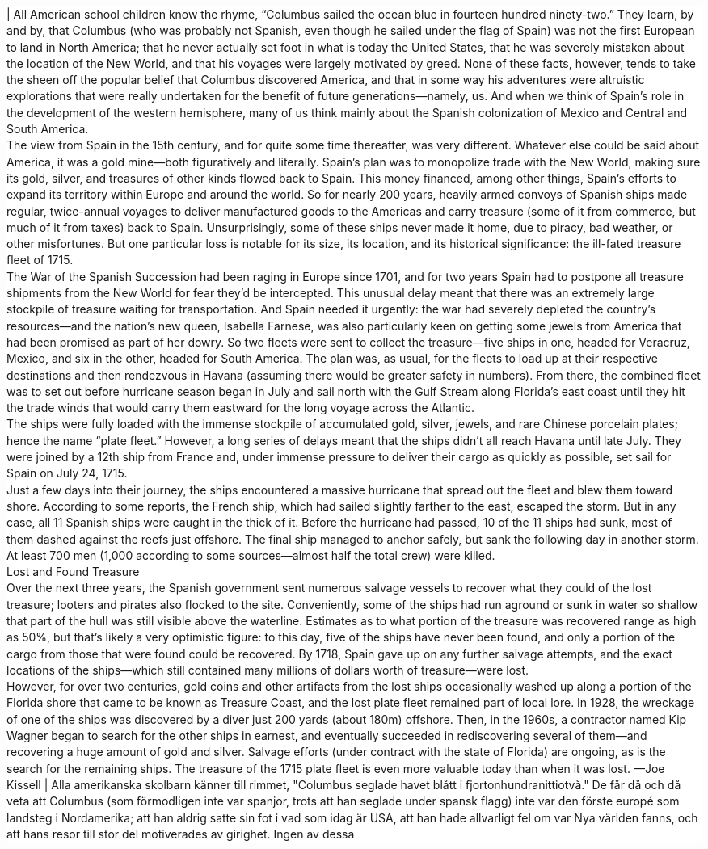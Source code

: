 | All American school children know the rhyme, “Columbus sailed the ocean blue in fourteen hundred ninety-two.” They learn, by and by, that Columbus (who was probably not Spanish, even though he sailed under the flag of Spain) was not the first European to land in North America; that he never actually set foot in what is today the United States, that he was severely mistaken about the location of the New World, and that his voyages were largely motivated by greed. None of these facts, however, tends to take the sheen off the popular belief that Columbus discovered America, and that in some way his adventures were altruistic explorations that were really undertaken for the benefit of future generations—namely, us. And when we think of Spain’s role in the development of the western hemisphere, many of us think mainly about the Spanish colonization of Mexico and Central and South America.<br/>The view from Spain in the 15th century, and for quite some time thereafter, was very different. Whatever else could be said about America, it was a gold mine—both figuratively and literally. Spain’s plan was to monopolize trade with the New World, making sure its gold, silver, and treasures of other kinds flowed back to Spain. This money financed, among other things, Spain’s efforts to expand its territory within Europe and around the world. So for nearly 200 years, heavily armed convoys of Spanish ships made regular, twice-annual voyages to deliver manufactured goods to the Americas and carry treasure (some of it from commerce, but much of it from taxes) back to Spain. Unsurprisingly, some of these ships never made it home, due to piracy, bad weather, or other misfortunes. But one particular loss is notable for its size, its location, and its historical significance: the ill-fated treasure fleet of 1715.<br/>The War of the Spanish Succession had been raging in Europe since 1701, and for two years Spain had to postpone all treasure shipments from the New World for fear they’d be intercepted. This unusual delay meant that there was an extremely large stockpile of treasure waiting for transportation. And Spain needed it urgently: the war had severely depleted the country’s resources—and the nation’s new queen, Isabella Farnese, was also particularly keen on getting some jewels from America that had been promised as part of her dowry. So two fleets were sent to collect the treasure—five ships in one, headed for Veracruz, Mexico, and six in the other, headed for South America. The plan was, as usual, for the fleets to load up at their respective destinations and then rendezvous in Havana (assuming there would be greater safety in numbers). From there, the combined fleet was to set out before hurricane season began in July and sail north with the Gulf Stream along Florida’s east coast until they hit the trade winds that would carry them eastward for the long voyage across the Atlantic.<br/>The ships were fully loaded with the immense stockpile of accumulated gold, silver, jewels, and rare Chinese porcelain plates; hence the name “plate fleet.” However, a long series of delays meant that the ships didn’t all reach Havana until late July. They were joined by a 12th ship from France and, under immense pressure to deliver their cargo as quickly as possible, set sail for Spain on July 24, 1715.<br/>Just a few days into their journey, the ships encountered a massive hurricane that spread out the fleet and blew them toward shore. According to some reports, the French ship, which had sailed slightly farther to the east, escaped the storm. But in any case, all 11 Spanish ships were caught in the thick of it. Before the hurricane had passed, 10 of the 11 ships had sunk, most of them dashed against the reefs just offshore. The final ship managed to anchor safely, but sank the following day in another storm. At least 700 men (1,000 according to some sources—almost half the total crew) were killed.<br/>Lost and Found Treasure<br/>Over the next three years, the Spanish government sent numerous salvage vessels to recover what they could of the lost treasure; looters and pirates also flocked to the site. Conveniently, some of the ships had run aground or sunk in water so shallow that part of the hull was still visible above the waterline. Estimates as to what portion of the treasure was recovered range as high as 50%, but that’s likely a very optimistic figure: to this day, five of the ships have never been found, and only a portion of the cargo from those that were found could be recovered. By 1718, Spain gave up on any further salvage attempts, and the exact locations of the ships—which still contained many millions of dollars worth of treasure—were lost.<br/>However, for over two centuries, gold coins and other artifacts from the lost ships occasionally washed up along a portion of the Florida shore that came to be known as Treasure Coast, and the lost plate fleet remained part of local lore. In 1928, the wreckage of one of the ships was discovered by a diver just 200 yards (about 180m) offshore. Then, in the 1960s, a contractor named Kip Wagner began to search for the other ships in earnest, and eventually succeeded in rediscovering several of them—and recovering a huge amount of gold and silver. Salvage efforts (under contract with the state of Florida) are ongoing, as is the search for the remaining ships. The treasure of the 1715 plate fleet is even more valuable today than when it was lost. —Joe Kissell | Alla amerikanska skolbarn känner till rimmet, "Columbus seglade havet blått i fjortonhundranittiotvå." De får då och då veta att Columbus (som förmodligen inte var spanjor, trots att han seglade under spansk flagg) inte var den förste europé som landsteg i Nordamerika; att han aldrig satte sin fot i vad som idag är USA, att han hade allvarligt fel om var Nya världen fanns, och att hans resor till stor del motiverades av girighet. Ingen av dessa